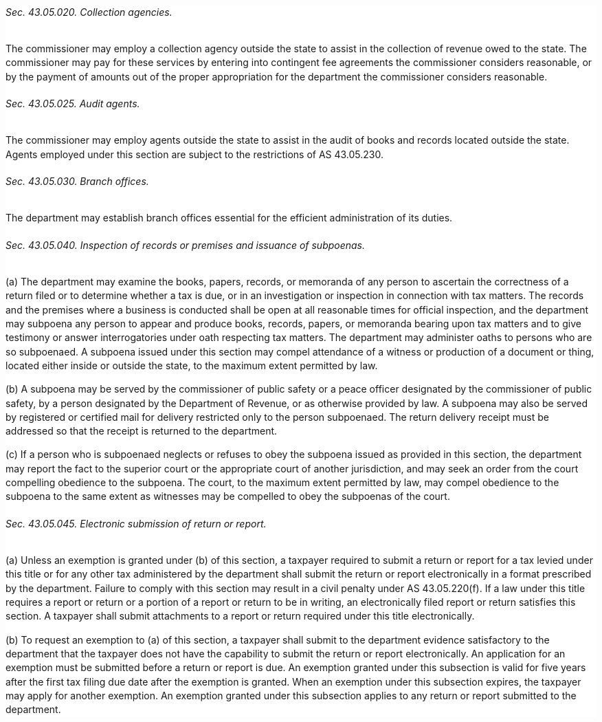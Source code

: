 ###### Sec. 43.05.020.   Collection agencies.

The commissioner may employ a collection agency outside the state to assist in the collection of revenue owed to the state.  The commissioner may pay for these services by entering into contingent fee agreements the commissioner considers reasonable, or by the payment of amounts out of the proper appropriation for the department the commissioner considers reasonable.

###### Sec. 43.05.025.   Audit agents.

The commissioner may employ agents outside the state to assist in the audit of books and records located outside the state. Agents employed under this section are subject to the restrictions of AS 43.05.230.

###### Sec. 43.05.030.   Branch offices.

The department may establish branch offices essential for the efficient administration of its duties.

###### Sec. 43.05.040.   Inspection of records or premises and issuance of subpoenas.

(a) The department may examine the books, papers, records, or memoranda of any person to ascertain the correctness of a return filed or to determine whether a tax is due, or in an investigation or inspection in connection with tax matters. The records and the premises where a business is conducted shall be open at all reasonable times for official inspection, and the department may subpoena any person to appear and produce books, records, papers, or memoranda bearing upon tax matters and to give testimony or answer interrogatories under oath respecting tax matters. The department may administer oaths to persons who are so subpoenaed. A subpoena issued under this section may compel attendance of a witness or production of a document or thing, located either inside or outside the state, to the maximum extent permitted by law.

(b) A subpoena may be served by the commissioner of public safety or a peace officer designated by the commissioner of public safety, by a person designated by the Department of Revenue, or as otherwise provided by law. A subpoena may also be served by registered or certified mail for delivery restricted only to the person subpoenaed. The return delivery receipt must be addressed so that the receipt is returned to the department.

(c) If a person who is subpoenaed neglects or refuses to obey the subpoena issued as provided in this section, the department may report the fact to the superior court or the appropriate court of another jurisdiction, and may seek an order from the court compelling obedience to the subpoena. The court, to the maximum extent permitted by law, may compel obedience to the subpoena to the same extent as witnesses may be compelled to obey the subpoenas of the court.

###### Sec. 43.05.045.   Electronic submission of return or report.

(a) Unless an exemption is granted under (b) of this section, a taxpayer required to submit a return or report for a tax levied under this title or for any other tax administered by the department shall submit the return or report electronically in a format prescribed by the department. Failure to comply with this section may result in a civil penalty under AS 43.05.220(f). If a law under this title requires a report or return or a portion of a report or return to be in writing, an electronically filed report or return satisfies this section. A taxpayer shall submit attachments to a report or return required under this title electronically.

(b) To request an exemption to (a) of this section, a taxpayer shall submit to the department evidence satisfactory to the department that the taxpayer does not have the capability to submit the return or report electronically. An application for an exemption must be submitted before a return or report is due. An exemption granted under this subsection is valid for five years after the first tax filing due date after the exemption is granted. When an exemption under this subsection expires, the taxpayer may apply for another exemption. An exemption granted under this subsection applies to any return or report submitted to the department.
